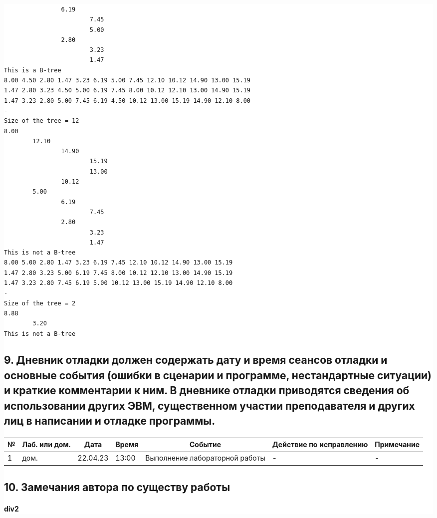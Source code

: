 ```
                6.19
                        7.45
                        5.00
                2.80
                        3.23
                        1.47
This is a B-tree
8.00 4.50 2.80 1.47 3.23 6.19 5.00 7.45 12.10 10.12 14.90 13.00 15.19
1.47 2.80 3.23 4.50 5.00 6.19 7.45 8.00 10.12 12.10 13.00 14.90 15.19
1.47 3.23 2.80 5.00 7.45 6.19 4.50 10.12 13.00 15.19 14.90 12.10 8.00
-
Size of the tree = 12
8.00
        12.10
                14.90
                        15.19
                        13.00
                10.12
        5.00
                6.19
                        7.45
                2.80
                        3.23
                        1.47
This is not a B-tree
8.00 5.00 2.80 1.47 3.23 6.19 7.45 12.10 10.12 14.90 13.00 15.19
1.47 2.80 3.23 5.00 6.19 7.45 8.00 10.12 12.10 13.00 14.90 15.19
1.47 3.23 2.80 7.45 6.19 5.00 10.12 13.00 15.19 14.90 12.10 8.00
-
Size of the tree = 2
8.88
        3.20
This is not a B-tree
```

## 9. Дневник отладки должен содержать дату и время сеансов отладки и основные события (ошибки в сценарии и программе, нестандартные ситуации) и краткие комментарии к ним. В дневнике отладки приводятся сведения об использовании других ЭВМ, существенном участии преподавателя и других лиц в написании и отладке программы.

| № |  Лаб. или дом. | Дата | Время | Событие | Действие по исправлению | Примечание |
| ------ | ------ | ------ | ------ | ------ | ------ | ------ |
| 1 | дом. | 22.04.23 | 13:00 | Выполнение лабораторной работы | - | - |

## 10. Замечания автора по существу работы

<b>div2</b>
